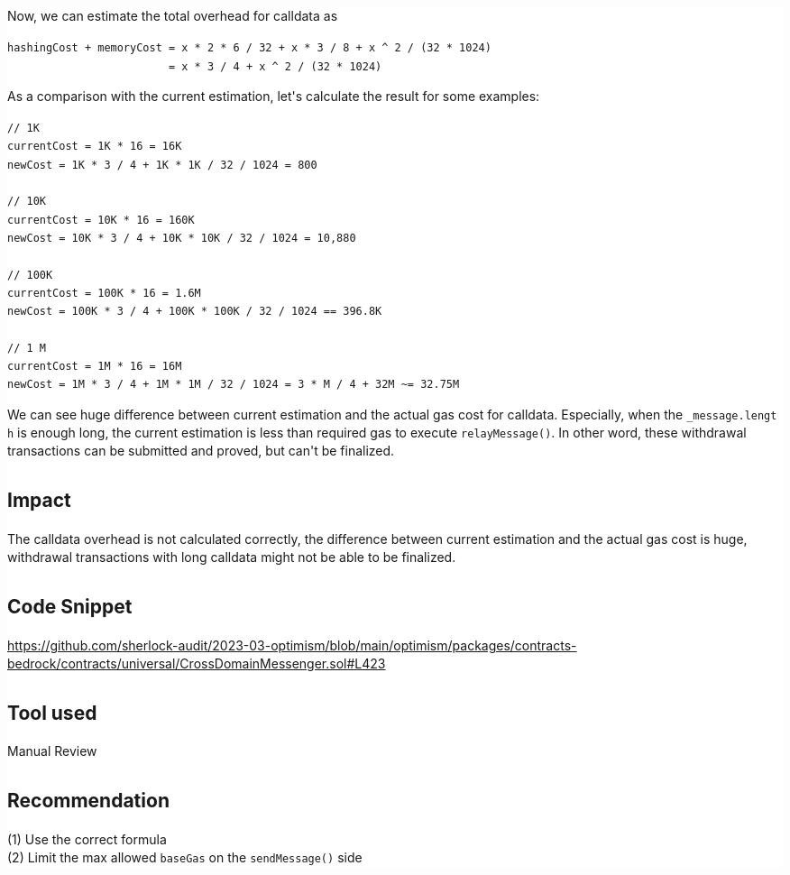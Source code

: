 Now, we can estimate the total overhead for calldata as
```solidity
hashingCost + memoryCost = x * 2 * 6 / 32 + x * 3 / 8 + x ^ 2 / (32 * 1024)
                         = x * 3 / 4 + x ^ 2 / (32 * 1024)
```

As a comparison with the current estimation, let's calculate the result for some examples:
```solidity
// 1K
currentCost = 1K * 16 = 16K 
newCost = 1K * 3 / 4 + 1K * 1K / 32 / 1024 = 800

// 10K
currentCost = 10K * 16 = 160K 
newCost = 10K * 3 / 4 + 10K * 10K / 32 / 1024 = 10,880

// 100K
currentCost = 100K * 16 = 1.6M
newCost = 100K * 3 / 4 + 100K * 100K / 32 / 1024 == 396.8K

// 1 M
currentCost = 1M * 16 = 16M 
newCost = 1M * 3 / 4 + 1M * 1M / 32 / 1024 = 3 * M / 4 + 32M ~= 32.75M
```
We can see huge difference between current estimation and the actual gas cost for calldata. Especially, when the ````_message.length```` is enough long, the current estimation is less than required gas to execute ````relayMessage()````. In other word, these withdrawal transactions can be submitted and proved, but can't be finalized.

## Impact
The calldata overhead is not calculated correctly, the difference between current estimation and the actual gas cost is huge, withdrawal transactions with long calldata might not be able to be finalized.

## Code Snippet
https://github.com/sherlock-audit/2023-03-optimism/blob/main/optimism/packages/contracts-bedrock/contracts/universal/CrossDomainMessenger.sol#L423

## Tool used

Manual Review

## Recommendation
(1) Use the correct formula  
(2) Limit the max allowed ````baseGas```` on the ````sendMessage()```` side
